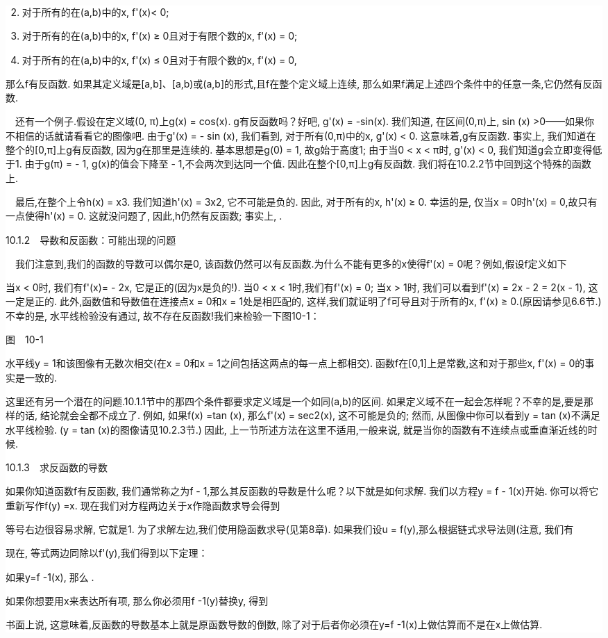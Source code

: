 2. 对于所有的在(a,b)中的x, f'(x)< 0;

3. 对于所有的在(a,b)中的x, f'(x) ≥ 0且对于有限个数的x, f'(x) = 0;

4. 对于所有的在(a,b)中的x, f'(x) ≤ 0且对于有限个数的x, f'(x) = 0,

那么f有反函数. 如果其定义域是[a,b]、[a,b)或(a,b]的形式,且f在整个定义域上连续, 那么如果f满足上述四个条件中的任意一条,它仍然有反函数.

　还有一个例子.假设在定义域(0, π)上g(x) = cos(x). g有反函数吗？好吧, g'(x) = -sin(x). 我们知道, 在区间(0,π)上, sin (x) >0——如果你不相信的话就请看看它的图像吧. 由于g'(x) = - sin (x), 我们看到, 对于所有(0,π)中的x, g'(x) < 0. 这意味着,g有反函数. 事实上, 我们知道在整个的[0,π]上g有反函数, 因为g在那里是连续的. 基本思想是g(0) = 1, 故g始于高度1; 由于当0 < x < π时, g'(x) < 0, 我们知道g会立即变得低于1. 由于g(π) = - 1, g(x)的值会下降至 - 1,不会两次到达同一个值. 因此在整个[0,π]上g有反函数. 我们将在10.2.2节中回到这个特殊的函数上.

　最后,在整个上令h(x) = x3. 我们知道h'(x) = 3x2, 它不可能是负的. 因此, 对于所有的x, h'(x) ≥ 0. 幸运的是, 仅当x = 0时h'(x) = 0,故只有一点使得h'(x) = 0. 这就没问题了, 因此,h仍然有反函数; 事实上, .





10.1.2　导数和反函数：可能出现的问题


　我们注意到,我们的函数的导数可以偶尔是0, 该函数仍然可以有反函数.为什么不能有更多的x使得f'(x) = 0呢？例如,假设f定义如下



当x < 0时, 我们有f'(x)= - 2x, 它是正的(因为x是负的!). 当0 < x < 1时,我们有f'(x) = 0; 当x > 1时, 我们可以看到f'(x) = 2x - 2 = 2(x - 1), 这一定是正的. 此外,函数值和导数值在连接点x = 0和x = 1处是相匹配的, 这样,我们就证明了f可导且对于所有的x, f'(x) ≥ 0.(原因请参见6.6节.) 不幸的是, 水平线检验没有通过, 故不存在反函数!我们来检验一下图10-1：



图　10-1

水平线y = 1和该图像有无数次相交(在x = 0和x = 1之间包括这两点的每一点上都相交). 函数f在[0,1]上是常数,这和对于那些x, f'(x) = 0的事实是一致的.

这里还有另一个潜在的问题.10.1.1节中的那四个条件都要求定义域是一个如同(a,b)的区间. 如果定义域不在一起会怎样呢？不幸的是,要是那样的话, 结论就会全都不成立了. 例如, 如果f(x) =tan (x), 那么f'(x) = sec2(x), 这不可能是负的; 然而, 从图像中你可以看到y = tan (x)不满足水平线检验. (y = tan (x)的图像请见10.2.3节.) 因此, 上一节所述方法在这里不适用,一般来说, 就是当你的函数有不连续点或垂直渐近线的时候.





10.1.3　求反函数的导数


如果你知道函数f有反函数, 我们通常称之为f - 1,那么其反函数的导数是什么呢？以下就是如何求解. 我们以方程y = f - 1(x)开始. 你可以将它重新写作f(y) =x. 现在我们对方程两边关于x作隐函数求导会得到



等号右边很容易求解, 它就是1. 为了求解左边,我们使用隐函数求导(见第8章). 如果我们设u = f(y),那么根据链式求导法则(注意, 我们有



现在, 等式两边同除以f'(y),我们得到以下定理：

如果y=f -1(x), 那么 .



如果你想要用x来表达所有项, 那么你必须用f -1(y)替换y, 得到





书面上说, 这意味着,反函数的导数基本上就是原函数导数的倒数, 除了对于后者你必须在y=f -1(x)上做估算而不是在x上做估算.
